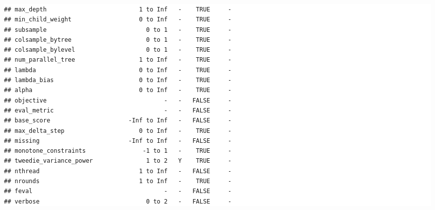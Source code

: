     ## max_depth                          1 to Inf   -    TRUE     -
    ## min_child_weight                   0 to Inf   -    TRUE     -
    ## subsample                            0 to 1   -    TRUE     -
    ## colsample_bytree                     0 to 1   -    TRUE     -
    ## colsample_bylevel                    0 to 1   -    TRUE     -
    ## num_parallel_tree                  1 to Inf   -    TRUE     -
    ## lambda                             0 to Inf   -    TRUE     -
    ## lambda_bias                        0 to Inf   -    TRUE     -
    ## alpha                              0 to Inf   -    TRUE     -
    ## objective                                 -   -   FALSE     -
    ## eval_metric                               -   -   FALSE     -
    ## base_score                      -Inf to Inf   -   FALSE     -
    ## max_delta_step                     0 to Inf   -    TRUE     -
    ## missing                         -Inf to Inf   -   FALSE     -
    ## monotone_constraints                -1 to 1   -    TRUE     -
    ## tweedie_variance_power               1 to 2   Y    TRUE     -
    ## nthread                            1 to Inf   -   FALSE     -
    ## nrounds                            1 to Inf   -    TRUE     -
    ## feval                                     -   -   FALSE     -
    ## verbose                              0 to 2   -   FALSE     -